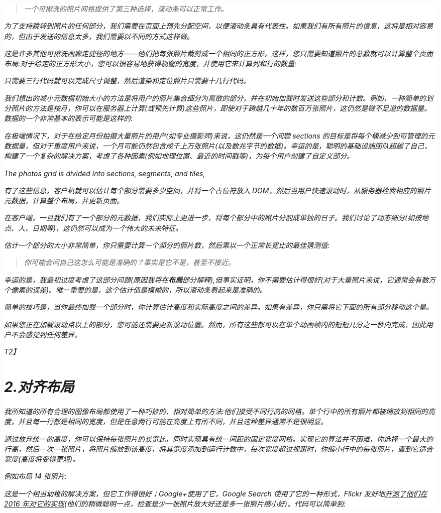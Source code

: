 > *一个可擦洗的照片网格提供了第三种选择，滚动条可以正常工作。*

*为了支持跳转到照片的任何部分，我们需要在页面上预先分配空间，以便滚动条具有代表性。如果我们有所有照片的信息，这将是相对容易的，但由于发送的信息太多，我们需要以不同的方式这样做。*

*这是许多其他可擦洗画廊走捷径的地方——他们把每张照片裁剪成一个相同的正方形。这样，您只需要知道照片的总数就可以计算整个页面布局:对于给定的正方形大小，您可以很容易地获得视窗的宽度，并使用它来计算列和行的数量:*



*只需要三行代码就可以完成尺寸调整，然后渲染和定位照片只需要十几行代码。*

*我们想出的减小元数据初始大小的方法是将用户的照片集合细分为离散的部分，并在初始加载时发送这些部分和计数。例如，一种简单的划分照片的方法是按月，你可以在服务器上计算(或预先计算)这些照片，即使对于跨越几十年的数百万张照片，这仍然是微不足道的数据量。数据的一个非常基本的表示可能是这样的:*



*在极端情况下，对于在给定月份拍摄大量照片的用户(如专业摄影师)来说，这仍然是一个问题 sections 的目标是将每个桶减少到可管理的元数据量，但对于重度用户来说，一个月可能仍然包含成千上万张照片(以及数兆字节的数据)。幸运的是，聪明的基础设施团队超越了自己，构建了一个复杂的解决方案，考虑了各种因素(例如地理位置、最近的时间戳等)，为每个用户创建了自定义部分。*



*The photos grid is divided into sections, segments, and tiles,*



*有了这些信息，客户机就可以估计每个部分需要多少空间，并将一个占位符放入 DOM，然后当用户快速滚动时，从服务器检索相应的照片元数据，计算整个布局，并更新页面。*

*在客户端，一旦我们有了一个部分的元数据，我们实际上更进一步，将每个部分中的照片分割成单独的日子。我们讨论了动态细分(如按地点、人、日期等)，这仍然可以成为一个伟大的未来特征。*

*估计一个部分的大小非常简单，你只需要计算一个部分的照片数，然后乘以一个正常长宽比的最佳猜测值:*



> *你可能会问自己这怎么可能是准确的？事实是它不是，甚至不接近。*

*幸运的是，我最初过度考虑了这部分问题(原因我将在**布局**部分解释),但事实证明，你不需要估计得很好(对于大量照片来说，它通常会有数万个像素的误差)。唯一重要的是，这个估计值是模糊的，所以滚动条看起来是准确的。*



*简单的技巧是，当你最终加载一个部分时，你计算估计高度和实际高度之间的差异。如果有差异，你只需将它下面的所有部分移动这个量。*

*如果您正在加载滚动点以上的部分，您可能还需要更新滚动位置。然而，所有这些都可以在单个动画帧内的短短几分之一秒内完成，因此用户不会感觉到任何差异。*









*T2】*

# *2.对齐布局*

*我所知道的所有合理的图像布局都使用了一种巧妙的、相对简单的方法:他们接受不同行高的网格。单个行中的所有照片都被缩放到相同的高度，并且每一行都是相同的宽度，但是任意两行可能在高度上有所不同，并且这种差异通常不是很明显。*

*通过放弃统一的高度，你可以保持每张照片的长宽比，同时实现具有统一间距的固定宽度网格。实现它的算法并不困难，你选择一个最大的行高，然后一次一张照片，将照片缩放到该高度，将其宽度添加到运行计数中，每次宽度超过视窗时，你缩小行中的每张照片，直到它适合宽度(高度将变得更短)。*

*例如布局 14 张照片:*



*这是一个相当幼稚的解决方案，但它工作得很好；Google+使用了它，Google Search 使用了它的一种形式，Flickr 友好地[开源了他们在 2016 年对它的实现](http://code.flickr.net/2016/04/05/our-justified-layout-goes-open-source/)(他们的稍微聪明一点，检查是少一张照片放大好还是多一张照片缩小好)。代码可以简单到:*
